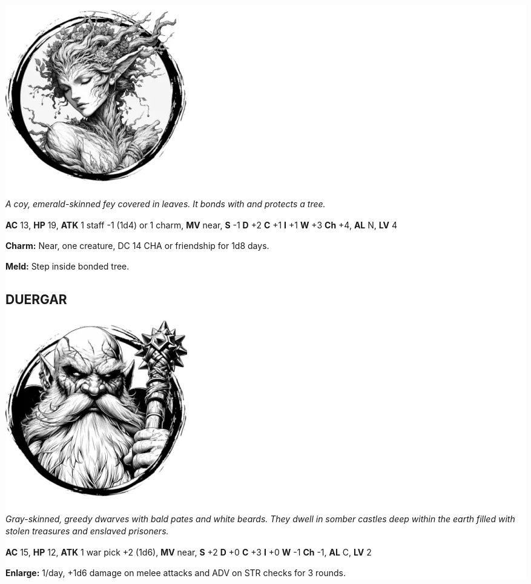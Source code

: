 ![](images/dryad.webp)

_A coy, emerald-skinned fey covered in leaves. It bonds with and protects a tree._

**AC** 13, **HP** 19, **ATK** 1 staff -1 (1d4) or 1 charm, **MV** near, **S** -1 **D** +2 **C** +1 **I** +1 **W** +3 **Ch** +4, **AL** N, **LV** 4

**Charm:** Near, one creature, DC 14 CHA or friendship for 1d8 days.

**Meld:** Step inside bonded tree.

## DUERGAR

![](images/duergar.webp)

_Gray-skinned, greedy dwarves with bald pates and white beards. They dwell in somber castles deep within the earth filled with stolen treasures and enslaved prisoners._

**AC** 15, **HP** 12, **ATK** 1 war pick +2 (1d6), **MV** near, **S** +2 **D** +0 **C** +3 **I** +0 **W** -1 **Ch** -1, **AL** C, **LV** 2

**Enlarge:** 1/day, +1d6 damage on melee attacks and ADV on STR checks for 3 rounds.
